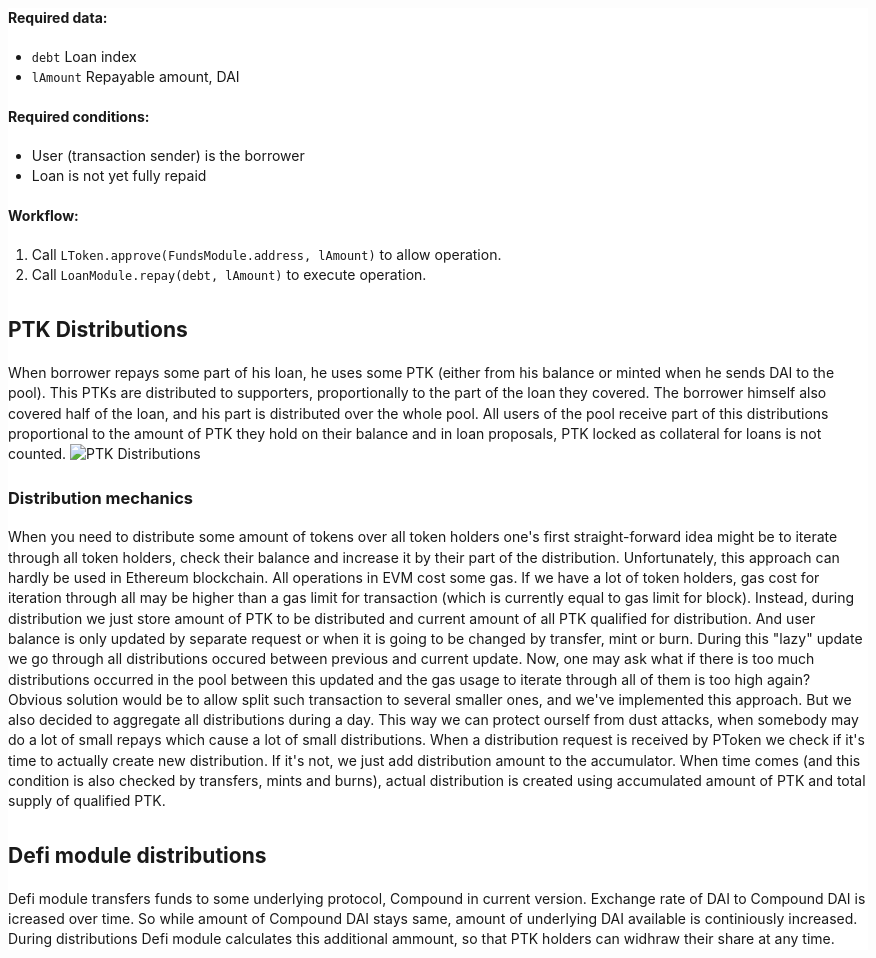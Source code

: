 #### Required data:

- `debt` Loan index
- `lAmount` Repayable amount, DAI

#### Required conditions:

- User (transaction sender) is the borrower
- Loan is not yet fully repaid

#### Workflow:

1. Call `LToken.approve(FundsModule.address, lAmount)` to allow operation.
1. Call `LoanModule.repay(debt, lAmount)` to execute operation.

## PTK Distributions

When borrower repays some part of his loan, he uses some PTK (either from his balance or minted when he sends DAI to the pool).
This PTKs are distributed to supporters, proportionally to the part of the loan they covered. The borrower himself also covered half of the loan, and his part is distributed over the whole pool.
All users of the pool receive part of this distributions proportional to the amount of PTK they hold on their balance and in loan proposals, PTK locked as collateral for loans is not counted.
![PTK Distributions](/docs/diagram_distributions.jpg)

### Distribution mechanics

When you need to distribute some amount of tokens over all token holders one's first straight-forward idea might be to iterate through all token holders, check their balance and increase it by their part of the distribution.
Unfortunately, this approach can hardly be used in Ethereum blockchain. All operations in EVM cost some gas. If we have a lot of token holders, gas cost for iteration through all may be higher than a gas limit for transaction (which is currently equal to gas limit for block).
Instead, during distribution we just store amount of PTK to be distributed and current amount of all PTK qualified for distribution. And user balance is only updated by separate request or when it is going to be changed by transfer, mint or burn. During this "lazy" update we go through all distributions occured between previous and current update.
Now, one may ask what if there is too much distributions occurred in the pool between this updated and the gas usage to iterate through all of them is too high again? Obvious solution would be to allow split such transaction to several smaller ones, and we've implemented this approach.
But we also decided to aggregate all distributions during a day. This way we can protect ourself from dust attacks, when somebody may do a lot of small repays which cause a lot of small distributions.
When a distribution request is received by PToken we check if it's time to actually create new distribution. If it's not, we just add distribution amount to the accumulator.
When time comes (and this condition is also checked by transfers, mints and burns), actual distribution is created using accumulated amount of PTK and total supply of qualified PTK.

## Defi module distributions

Defi module transfers funds to some underlying protocol, Compound in current version. Exchange rate of DAI to Compound DAI is icreased over time. So while amount of Compound DAI stays same, amount of underlying DAI available is continiously increased.
During distributions Defi module calculates this additional ammount, so that PTK holders can widhraw their share at any time.